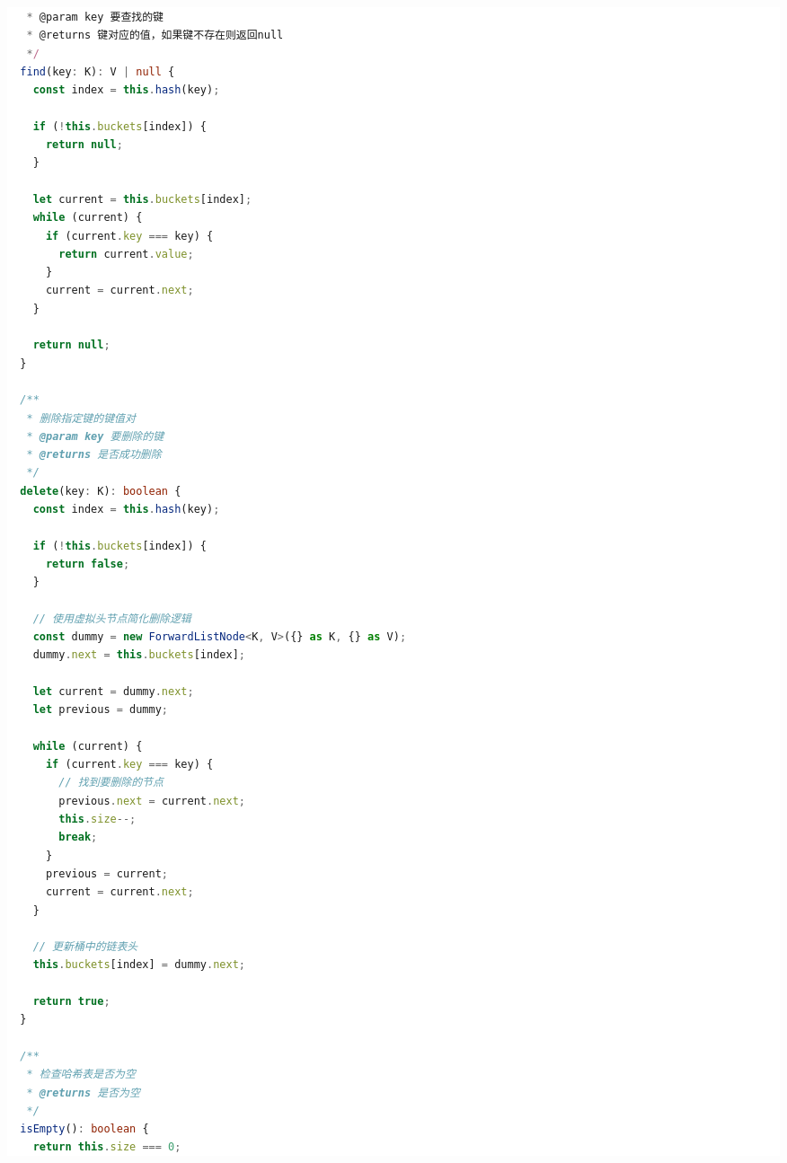 ```typescript
   * @param key 要查找的键
   * @returns 键对应的值，如果键不存在则返回null
   */
  find(key: K): V | null {
    const index = this.hash(key);
    
    if (!this.buckets[index]) {
      return null;
    }

    let current = this.buckets[index];
    while (current) {
      if (current.key === key) {
        return current.value;
      }
      current = current.next;
    }
    
    return null;
  }

  /**
   * 删除指定键的键值对
   * @param key 要删除的键
   * @returns 是否成功删除
   */
  delete(key: K): boolean {
    const index = this.hash(key);
    
    if (!this.buckets[index]) {
      return false;
    }

    // 使用虚拟头节点简化删除逻辑
    const dummy = new ForwardListNode<K, V>({} as K, {} as V);
    dummy.next = this.buckets[index];
    
    let current = dummy.next;
    let previous = dummy;
    
    while (current) {
      if (current.key === key) {
        // 找到要删除的节点
        previous.next = current.next;
        this.size--;
        break;
      }
      previous = current;
      current = current.next;
    }
    
    // 更新桶中的链表头
    this.buckets[index] = dummy.next;
    
    return true;
  }

  /**
   * 检查哈希表是否为空
   * @returns 是否为空
   */
  isEmpty(): boolean {
    return this.size === 0;
```